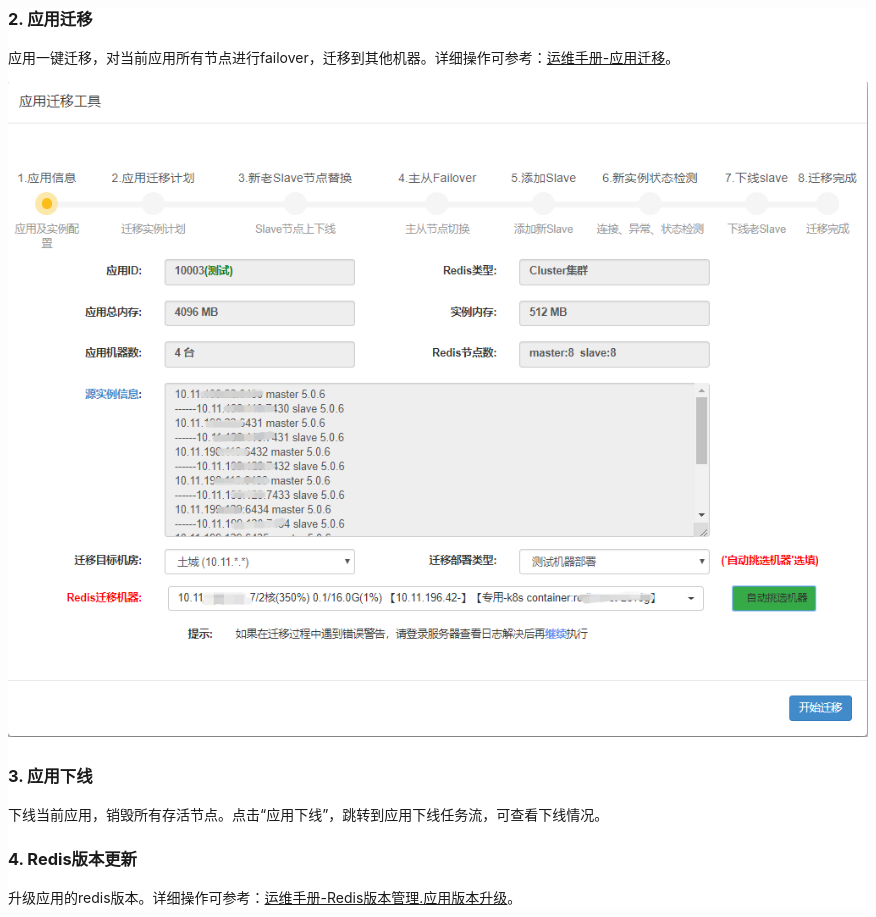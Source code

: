 
<a name="cc2-2"/>

### 2. 应用迁移

应用一键迁移，对当前应用所有节点进行failover，迁移到其他机器。详细操作可参考：[运维手册-应用迁移](../../wiki/operate/appMigrate.md)。

![](../../img/function/server/app-migrate.png)

<a name="cc2-3"/>

### 3. 应用下线

下线当前应用，销毁所有存活节点。点击“应用下线”，跳转到应用下线任务流，可查看下线情况。

<a name="cc2-4"/>

### 4. Redis版本更新

升级应用的redis版本。详细操作可参考：[运维手册-Redis版本管理.应用版本升级](../access/redisVersion.md)。
